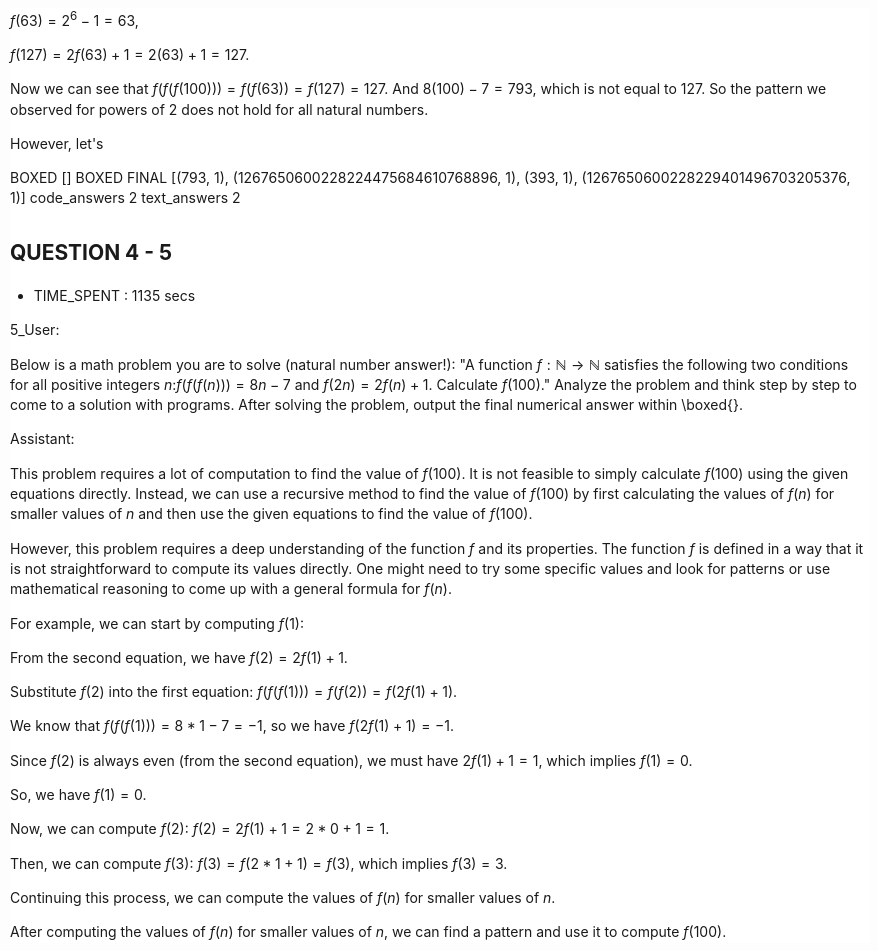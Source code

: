 $f(63)=2^{6}-1=63$,

$f(127)=2f(63)+1=2(63)+1=127$.

Now we can see that $f(f(f(100)))=f(f(63))=f(127)=127$. And $8(100)-7=793$, which is not equal to $127$. So the pattern we observed for powers of $2$ does not hold for all natural numbers.

However, let's

BOXED []
BOXED FINAL 
[(793, 1), (1267650600228224475684610768896, 1), (393, 1), (1267650600228229401496703205376, 1)]
code_answers 2 text_answers 2



## QUESTION 4 - 5 
- TIME_SPENT : 1135 secs

5_User:

Below is a math problem you are to solve (natural number answer!):
"A function $f: \mathbb N \to \mathbb N$ satisfies the following two conditions for all positive integers $n$:$f(f(f(n)))=8n-7$ and $f(2n)=2f(n)+1$. Calculate $f(100)$."
Analyze the problem and think step by step to come to a solution with programs. After solving the problem, output the final numerical answer within \boxed{}.

Assistant:

 This problem requires a lot of computation to find the value of $f(100)$. It is not feasible to simply calculate $f(100)$ using the given equations directly. Instead, we can use a recursive method to find the value of $f(100)$ by first calculating the values of $f(n)$ for smaller values of $n$ and then use the given equations to find the value of $f(100)$.

However, this problem requires a deep understanding of the function $f$ and its properties. The function $f$ is defined in a way that it is not straightforward to compute its values directly. One might need to try some specific values and look for patterns or use mathematical reasoning to come up with a general formula for $f(n)$.

For example, we can start by computing $f(1)$:

From the second equation, we have $f(2) = 2f(1) + 1$.

Substitute $f(2)$ into the first equation: $f(f(f(1))) = f(f(2)) = f(2f(1) + 1)$.

We know that $f(f(f(1))) = 8*1 - 7 = -1$, so we have $f(2f(1) + 1) = -1$.

Since $f(2)$ is always even (from the second equation), we must have $2f(1) + 1 = 1$, which implies $f(1) = 0$.

So, we have $f(1) = 0$.

Now, we can compute $f(2)$: $f(2) = 2f(1) + 1 = 2*0 + 1 = 1$.

Then, we can compute $f(3)$: $f(3) = f(2*1 + 1) = f(3)$, which implies $f(3) = 3$.

Continuing this process, we can compute the values of $f(n)$ for smaller values of $n$.

After computing the values of $f(n)$ for smaller values of $n$, we can find a pattern and use it to compute $f(100)$.

